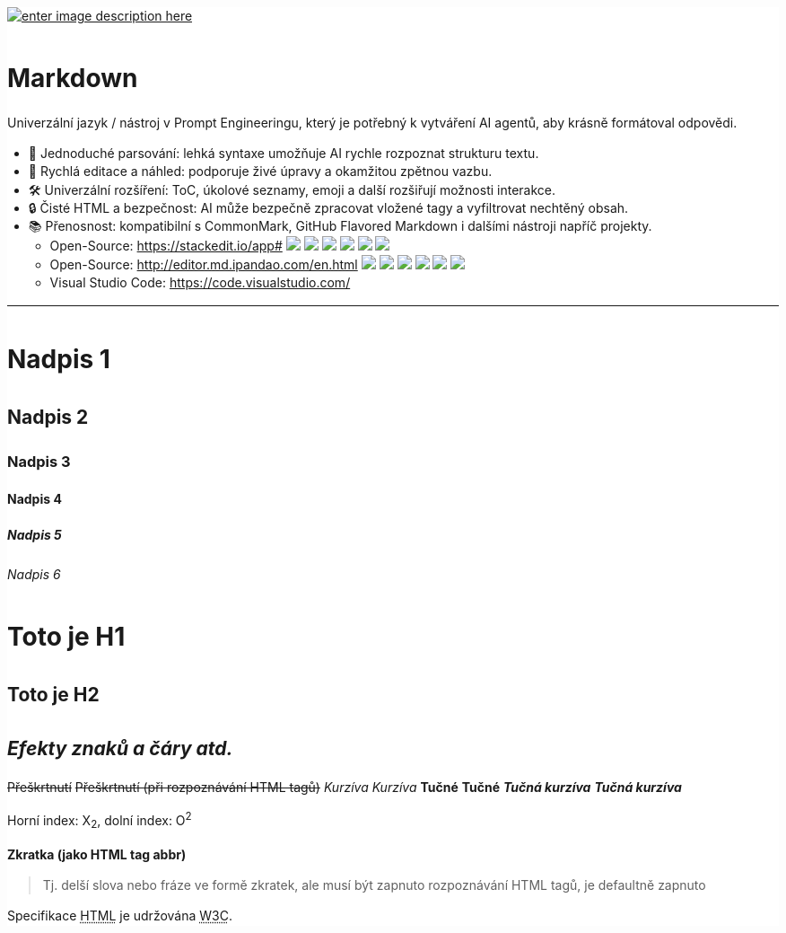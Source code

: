 [![enter image description here](https://www.wistron.cz/wp-content/uploads/2022/10/logo-light.svg)](http://www.wistron.cz)
# Markdown
Univerzální jazyk / nástroj v Prompt Engineeringu, který je potřebný k vytváření AI agentů, aby krásně formátoval odpovědi.
- 🤖 Jednoduché parsování: lehká syntaxe umožňuje AI rychle rozpoznat strukturu textu.  
- 🚀 Rychlá editace a náhled: podporuje živé úpravy a okamžitou zpětnou vazbu.  
- 🛠️ Univerzální rozšíření: ToC, úkolové seznamy, emoji a další rozšiřují možnosti interakce.  
- 🔒 Čisté HTML a bezpečnost: AI může bezpečně zpracovat vložené tagy a vyfiltrovat nechtěný obsah.  
- 📚 Přenosnost: kompatibilní s CommonMark, GitHub Flavored Markdown i dalšími nástroji napříč projekty.  
  - Open-Source: https://stackedit.io/app#
 ![](https://img.shields.io/github/stars/benweet/stackedit.svg) ![](https://img.shields.io/github/forks/benweet/stackedit.svg) ![](https://img.shields.io/github/tag/benweet/stackedit.svg) ![](https://img.shields.io/github/release/benweet/stackedit.svg) ![](https://img.shields.io/github/issues/benweet/stackedit.svg) ![](https://img.shields.io/bower/v/stackedit.svg)
  - Open-Source: http://editor.md.ipandao.com/en.html
![](https://img.shields.io/github/stars/pandao/editor.md.svg) ![](https://img.shields.io/github/forks/pandao/editor.md.svg) ![](https://img.shields.io/github/tag/pandao/editor.md.svg) ![](https://img.shields.io/github/release/pandao/editor.md.svg) ![](https://img.shields.io/github/issues/pandao/editor.md.svg) ![](https://img.shields.io/bower/v/editor.md.svg)
  - Visual Studio Code: https://code.visualstudio.com/

___
# Nadpis 1
## Nadpis 2
### Nadpis 3
#### Nadpis 4
##### Nadpis 5
###### Nadpis 6

Toto je H1
=

Toto je H2
-

## ***Efekty znaků a čáry atd.*** 
~~Přeškrtnutí~~ <s>Přeškrtnutí (při rozpoznávání HTML tagů)</s>
*Kurzíva*      _Kurzíva_
**Tučné**  __Tučné__
***Tučná kurzíva*** ___Tučná kurzíva___

Horní index: X<sub>2</sub>, dolní index: O<sup>2</sup>

**Zkratka (jako HTML tag abbr)**

> Tj. delší slova nebo fráze ve formě zkratek, ale musí být zapnuto rozpoznávání HTML tagů, je defaultně zapnuto

Specifikace <abbr title="Hyper Text Markup Language">HTML</abbr> je udržována <abbr title="World Wide Web Consortium">W3C</abbr>.
